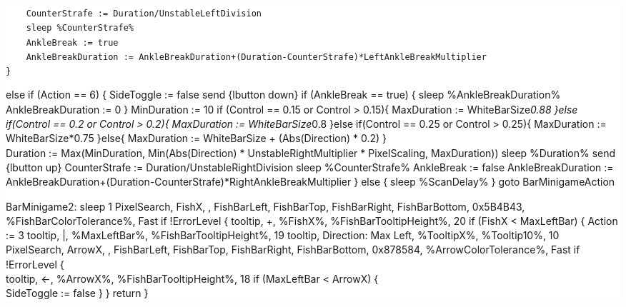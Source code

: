 		CounterStrafe := Duration/UnstableLeftDivision
		sleep %CounterStrafe%
		AnkleBreak := true
		AnkleBreakDuration := AnkleBreakDuration+(Duration-CounterStrafe)*LeftAnkleBreakMultiplier
	}
else if (Action == 6)
	{
		SideToggle := false
		send {lbutton down}
		if (AnkleBreak == true)
		{
			sleep %AnkleBreakDuration%
			AnkleBreakDuration := 0
		}
		MinDuration := 10
		if (Control == 0.15 or Control > 0.15){
			MaxDuration := WhiteBarSize*0.88
		}else if(Control == 0.2 or Control > 0.2){
			MaxDuration := WhiteBarSize*0.8
		}else if(Control == 0.25 or Control > 0.25){
			MaxDuration := WhiteBarSize*0.75
		}else{
			MaxDuration := WhiteBarSize + (Abs(Direction) * 0.2)
		}	
		Duration := Max(MinDuration, Min(Abs(Direction) * UnstableRightMultiplier * PixelScaling, MaxDuration))
		sleep %Duration%
		send {lbutton up}
		CounterStrafe := Duration/UnstableRightDivision
		sleep %CounterStrafe%
		AnkleBreak := false
		AnkleBreakDuration := AnkleBreakDuration+(Duration-CounterStrafe)*RightAnkleBreakMultiplier
	}
else
	{
		sleep %ScanDelay%
	}
goto BarMinigameAction



BarMinigame2:
sleep 1
PixelSearch, FishX, , FishBarLeft, FishBarTop, FishBarRight, FishBarBottom, 0x5B4B43, %FishBarColorTolerance%, Fast
if !ErrorLevel
	{
	tooltip, +, %FishX%, %FishBarTooltipHeight%, 20
	if (FishX < MaxLeftBar)
		{
			Action := 3
			tooltip, |, %MaxLeftBar%, %FishBarTooltipHeight%, 19
			tooltip, Direction: Max Left, %TooltipX%, %Tooltip10%, 10
			PixelSearch, ArrowX, , FishBarLeft, FishBarTop, FishBarRight, FishBarBottom, 0x878584, %ArrowColorTolerance%, Fast
				if !ErrorLevel
				{	
					tooltip, <-, %ArrowX%, %FishBarTooltipHeight%, 18
					if (MaxLeftBar < ArrowX)
					{	
						SideToggle := false
					}
				}
			return
		}